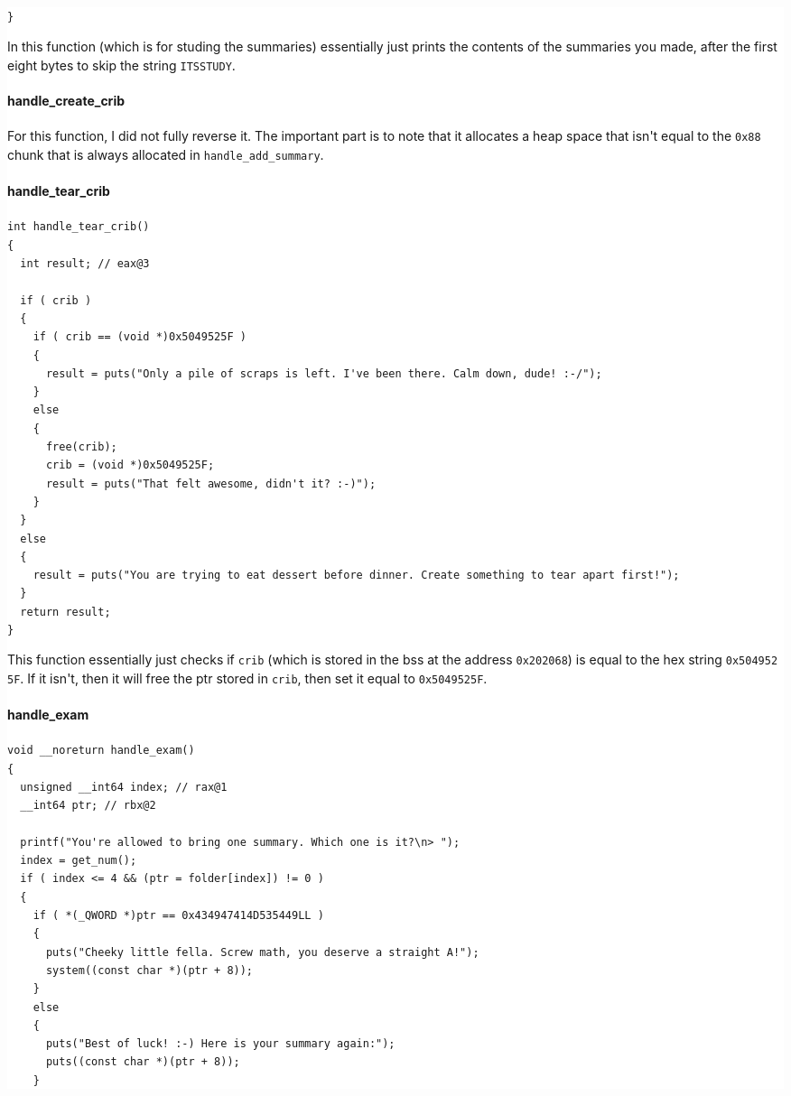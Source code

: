 ```
}
```

In this function (which is for studing the summaries) essentially just prints the contents of the summaries you made, after the first eight bytes to skip the string `ITSSTUDY`.

#### handle_create_crib

For this function, I did not fully reverse it. The important part is to note that it allocates a heap space that isn't equal to the `0x88` chunk that is always allocated in `handle_add_summary`.

#### handle_tear_crib

```
int handle_tear_crib()
{
  int result; // eax@3

  if ( crib )
  {
    if ( crib == (void *)0x5049525F )
    {
      result = puts("Only a pile of scraps is left. I've been there. Calm down, dude! :-/");
    }
    else
    {
      free(crib);
      crib = (void *)0x5049525F;
      result = puts("That felt awesome, didn't it? :-)");
    }
  }
  else
  {
    result = puts("You are trying to eat dessert before dinner. Create something to tear apart first!");
  }
  return result;
}
```

This function essentially just checks if `crib` (which is stored in the bss at the address `0x202068`) is equal to the hex string `0x5049525F`. If it isn't, then it will free the ptr stored in `crib`, then set it equal to `0x5049525F`.

#### handle_exam

```
void __noreturn handle_exam()
{
  unsigned __int64 index; // rax@1
  __int64 ptr; // rbx@2

  printf("You're allowed to bring one summary. Which one is it?\n> ");
  index = get_num();
  if ( index <= 4 && (ptr = folder[index]) != 0 )
  {
    if ( *(_QWORD *)ptr == 0x434947414D535449LL )
    {
      puts("Cheeky little fella. Screw math, you deserve a straight A!");
      system((const char *)(ptr + 8));
    }
    else
    {
      puts("Best of luck! :-) Here is your summary again:");
      puts((const char *)(ptr + 8));
    }
```